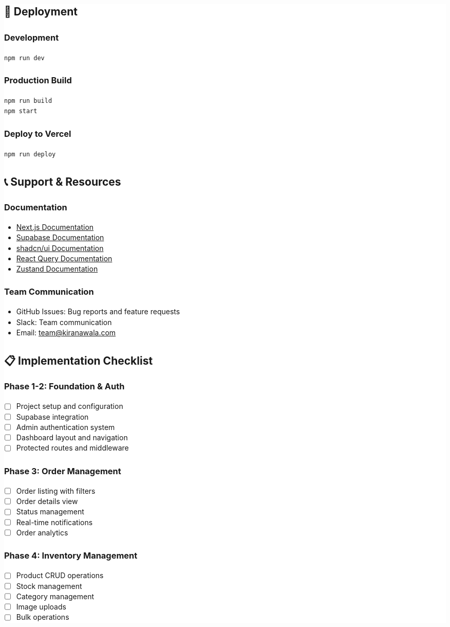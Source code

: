 ## 🚢 Deployment

### Development
```bash
npm run dev
```

### Production Build
```bash
npm run build
npm start
```

### Deploy to Vercel
```bash
npm run deploy
```

## 📞 Support & Resources

### Documentation
- [Next.js Documentation](https://nextjs.org/docs)
- [Supabase Documentation](https://supabase.com/docs)
- [shadcn/ui Documentation](https://ui.shadcn.com)
- [React Query Documentation](https://tanstack.com/query)
- [Zustand Documentation](https://github.com/pmndrs/zustand)

### Team Communication
- GitHub Issues: Bug reports and feature requests
- Slack: Team communication
- Email: team@kiranawala.com

## 📋 Implementation Checklist

### Phase 1-2: Foundation & Auth
- [ ] Project setup and configuration
- [ ] Supabase integration
- [ ] Admin authentication system
- [ ] Dashboard layout and navigation
- [ ] Protected routes and middleware

### Phase 3: Order Management
- [ ] Order listing with filters
- [ ] Order details view
- [ ] Status management
- [ ] Real-time notifications
- [ ] Order analytics

### Phase 4: Inventory Management
- [ ] Product CRUD operations
- [ ] Stock management
- [ ] Category management
- [ ] Image uploads
- [ ] Bulk operations
